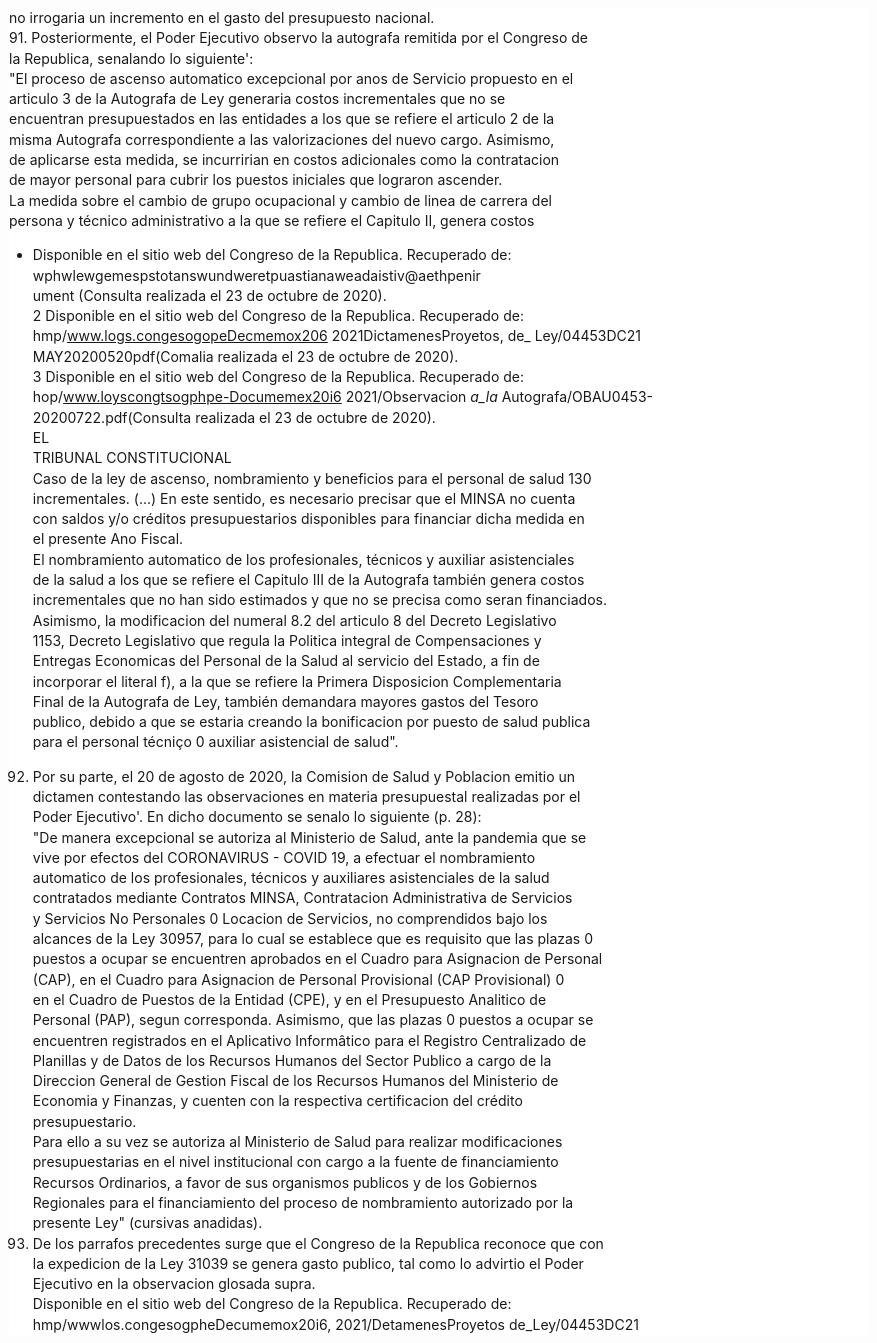 no irrogaria un incremento en el gasto del presupuesto nacional.  
91. Posteriormente, el Poder Ejecutivo observo la autografa remitida por el Congreso de  
la Republica, senalando lo siguiente':  
"El proceso de ascenso automatico excepcional por anos de Servicio propuesto en el  
articulo 3 de la Autografa de Ley generaria costos incrementales que no se  
encuentran presupuestados en las entidades a los que se refiere el articulo 2 de la  
misma Autografa correspondiente a las valorizaciones del nuevo cargo. Asimismo,  
de aplicarse esta medida, se incurririan en costos adicionales como la contratacion  
de mayor personal para cubrir los puestos iniciales que lograron ascender.  
La medida sobre el cambio de grupo ocupacional y cambio de linea de carrera del  
persona y técnico administrativo a la que se refiere el Capitulo II, genera costos  
- Disponible en el sitio web del Congreso de la Republica. Recuperado de:  
wphwlewgemespstotanswundweretpuastianaweadaistiv@aethpenir  
ument (Consulta realizada el 23 de octubre de 2020).  
2 Disponible en el sitio web del Congreso de la Republica. Recuperado de:  
hmp/www.logs.congesogopeDecmemox206 2021DictamenesProyetos, de_ Ley/04453DC21  
MAY20200520pdf(Comalia realizada el 23 de octubre de 2020).  
3 Disponible en el sitio web del Congreso de la Republica. Recuperado de:  
hop/www.loyscongtsogphpe-Documemex20i6 2021/Observacion _a_la_ Autografa/OBAU0453-  
20200722.pdf(Consulta realizada el 23 de octubre de 2020).  
EL  
TRIBUNAL CONSTITUCIONAL  
Caso de la ley de ascenso, nombramiento y beneficios para el personal de salud 130  
incrementales. (...) En este sentido, es necesario precisar que el MINSA no cuenta  
con saldos y/o créditos presupuestarios disponibles para financiar dicha medida en  
el presente Ano Fiscal.  
El nombramiento automatico de los profesionales, técnicos y auxiliar asistenciales  
de la salud a los que se refiere el Capitulo III de la Autografa también genera costos  
incrementales que no han sido estimados y que no se precisa como seran financiados.  
Asimismo, la modificacion del numeral 8.2 del articulo 8 del Decreto Legislativo  
1153, Decreto Legislativo que regula la Politica integral de Compensaciones y  
Entregas Economicas del Personal de la Salud al servicio del Estado, a fin de  
incorporar el literal f), a la que se refiere la Primera Disposicion Complementaria  
Final de la Autografa de Ley, también demandara mayores gastos del Tesoro  
publico, debido a que se estaria creando la bonificacion por puesto de salud publica  
para el personal técniço 0 auxiliar asistencial de salud".  
92. Por su parte, el 20 de agosto de 2020, la Comision de Salud y Poblacion emitio un  
dictamen contestando las observaciones en materia presupuestal realizadas por el  
Poder Ejecutivo'. En dicho documento se senalo lo siguiente (p. 28):  
"De manera excepcional se autoriza al Ministerio de Salud, ante la pandemia que se  
vive por efectos del CORONAVIRUS - COVID 19, a efectuar el nombramiento  
automatico de los profesionales, técnicos y auxiliares asistenciales de la salud  
contratados mediante Contratos MINSA, Contratacion Administrativa de Servicios  
y Servicios No Personales 0 Locacion de Servicios, no comprendidos bajo los  
alcances de la Ley 30957, para lo cual se establece que es requisito que las plazas 0  
puestos a ocupar se encuentren aprobados en el Cuadro para Asignacion de Personal  
(CAP), en el Cuadro para Asignacion de Personal Provisional (CAP Provisional) 0  
en el Cuadro de Puestos de la Entidad (CPE), y en el Presupuesto Analitico de  
Personal (PAP), segun corresponda. Asimismo, que las plazas 0 puestos a ocupar se  
encuentren registrados en el Aplicativo Informâtico para el Registro Centralizado de  
Planillas y de Datos de los Recursos Humanos del Sector Publico a cargo de la  
Direccion General de Gestion Fiscal de los Recursos Humanos del Ministerio de  
Economia y Finanzas, y cuenten con la respectiva certificacion del crédito  
presupuestario.  
Para ello a su vez se autoriza al Ministerio de Salud para realizar modificaciones  
presupuestarias en el nivel institucional con cargo a la fuente de financiamiento  
Recursos Ordinarios, a favor de sus organismos publicos y de los Gobiernos  
Regionales para el financiamiento del proceso de nombramiento autorizado por la  
presente Ley" (cursivas anadidas).  
93. De los parrafos precedentes surge que el Congreso de la Republica reconoce que con  
la expedicion de la Ley 31039 se genera gasto publico, tal como lo advirtio el Poder  
Ejecutivo en la observacion glosada supra.  
Disponible en el sitio web del Congreso de la Republica. Recuperado de:  
hmp/wwwlos.congesogpheDecumemox20i6, 2021/DetamenesProyetos de_Ley/04453DC21  
